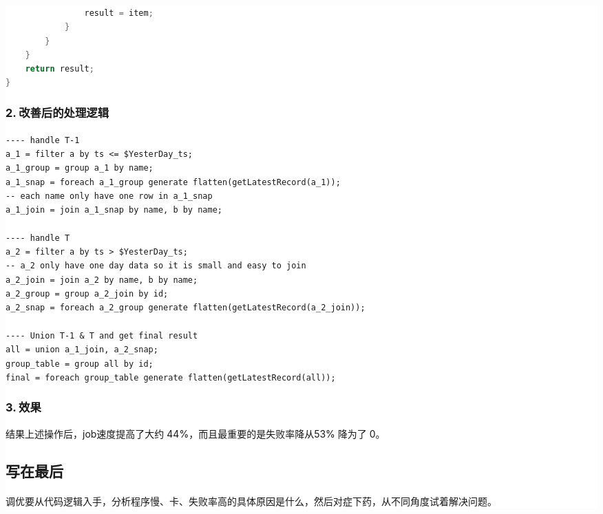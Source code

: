 ```java
                result = item;
            } 
        }
    }
    return result;
}
```

### 2. 改善后的处理逻辑

```pig
---- handle T-1
a_1 = filter a by ts <= $YesterDay_ts;
a_1_group = group a_1 by name;
a_1_snap = foreach a_1_group generate flatten(getLatestRecord(a_1));
-- each name only have one row in a_1_snap
a_1_join = join a_1_snap by name, b by name;

---- handle T
a_2 = filter a by ts > $YesterDay_ts;
-- a_2 only have one day data so it is small and easy to join
a_2_join = join a_2 by name, b by name;
a_2_group = group a_2_join by id;
a_2_snap = foreach a_2_group generate flatten(getLatestRecord(a_2_join));

---- Union T-1 & T and get final result
all = union a_1_join, a_2_snap;
group_table = group all by id;
final = foreach group_table generate flatten(getLatestRecord(all));
```

### 3. 效果

结果上述操作后，job速度提高了大约 44%，而且最重要的是失败率降从53% 降为了 0。

## 写在最后

调优要从代码逻辑入手，分析程序慢、卡、失败率高的具体原因是什么，然后对症下药，从不同角度试着解决问题。
